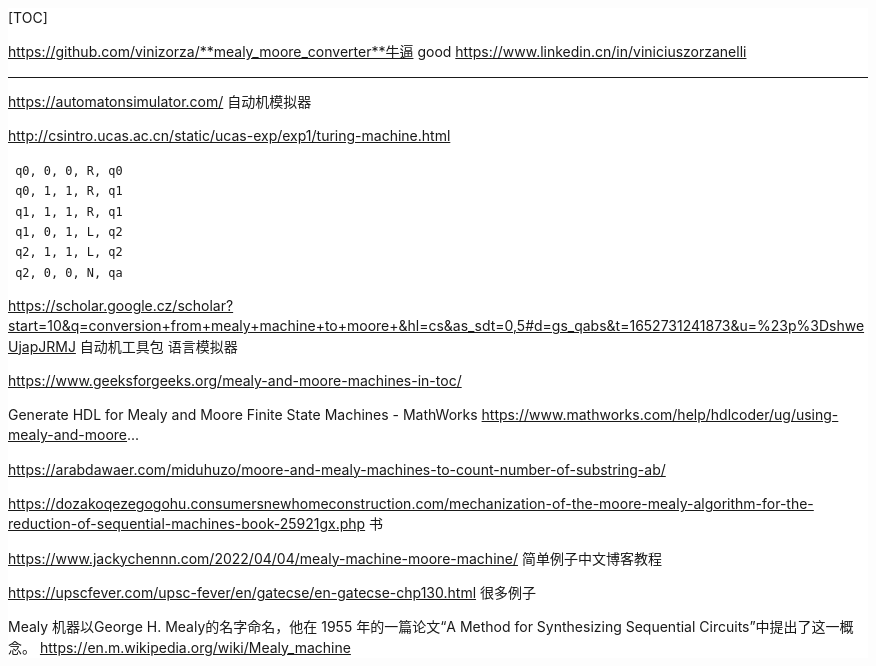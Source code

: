 


[TOC]


https://github.com/vinizorza/**mealy_moore_converter**牛逼 good
https://www.linkedin.cn/in/viniciuszorzanelli

------------------------






https://automatonsimulator.com/
自动机模拟器


http://csintro.ucas.ac.cn/static/ucas-exp/exp1/turing-machine.html

```
 q0, 0, 0, R, q0
 q0, 1, 1, R, q1
 q1, 1, 1, R, q1
 q1, 0, 1, L, q2
 q2, 1, 1, L, q2
 q2, 0, 0, N, qa
```


https://scholar.google.cz/scholar?start=10&q=conversion+from+mealy+machine+to+moore+&hl=cs&as_sdt=0,5#d=gs_qabs&t=1652731241873&u=%23p%3DshweUjapJRMJ
自动机工具包
语言模拟器

https://www.geeksforgeeks.org/mealy-and-moore-machines-in-toc/


Generate HDL for Mealy and Moore Finite State Machines - MathWorks
https://www.mathworks.com/help/hdlcoder/ug/using-mealy-and-moore...

https://arabdawaer.com/miduhuzo/moore-and-mealy-machines-to-count-number-of-substring-ab/


https://dozakoqezegogohu.consumersnewhomeconstruction.com/mechanization-of-the-moore-mealy-algorithm-for-the-reduction-of-sequential-machines-book-25921gx.php
书


https://www.jackychennn.com/2022/04/04/mealy-machine-moore-machine/
简单例子中文博客教程


https://upscfever.com/upsc-fever/en/gatecse/en-gatecse-chp130.html
很多例子








Mealy 机器以George H. Mealy的名字命名，他在 1955 年的一篇论文“A Method for Synthesizing Sequential Circuits”中提出了这一概念。
https://en.m.wikipedia.org/wiki/Mealy_machine
